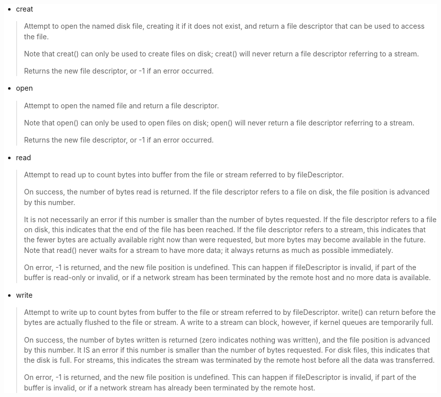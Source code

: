   * creat

   > Attempt to open the named disk file, creating it if it does not exist,
   > and return a file descriptor that can be used to access the file.
   >
   > Note that creat() can only be used to create files on disk; creat() will
   > never return a file descriptor referring to a stream.
   >
   > Returns the new file descriptor, or -1 if an error occurred.


  * open

   > Attempt to open the named file and return a file descriptor.
   >
   > Note that open() can only be used to open files on disk; open() will never
   > return a file descriptor referring to a stream.
   >
   > Returns the new file descriptor, or -1 if an error occurred.


  * read
   
   > Attempt to read up to count bytes into buffer from the file or stream
   > referred to by fileDescriptor.
   >
   > On success, the number of bytes read is returned. If the file descriptor
   > refers to a file on disk, the file position is advanced by this number.
   >
   > It is not necessarily an error if this number is smaller than the number of
   > bytes requested. If the file descriptor refers to a file on disk, this
   > indicates that the end of the file has been reached. If the file descriptor
   > refers to a stream, this indicates that the fewer bytes are actually
   > available right now than were requested, but more bytes may become available
   > in the future. Note that read() never waits for a stream to have more data;
   > it always returns as much as possible immediately.
   >
   > On error, -1 is returned, and the new file position is undefined. This can
   > happen if fileDescriptor is invalid, if part of the buffer is read-only or
   > invalid, or if a network stream has been terminated by the remote host and
   > no more data is available.


  * write
    
   > Attempt to write up to count bytes from buffer to the file or stream
   > referred to by fileDescriptor. write() can return before the bytes are
   > actually flushed to the file or stream. A write to a stream can block,
   > however, if kernel queues are temporarily full.
   >
   > On success, the number of bytes written is returned (zero indicates nothing
   > was written), and the file position is advanced by this number. It IS an
   > error if this number is smaller than the number of bytes requested. For
   > disk files, this indicates that the disk is full. For streams, this
   > indicates the stream was terminated by the remote host before all the data
   > was transferred.
   >
   > On error, -1 is returned, and the new file position is undefined. This can
   > happen if fileDescriptor is invalid, if part of the buffer is invalid, or
   > if a network stream has already been terminated by the remote host.

